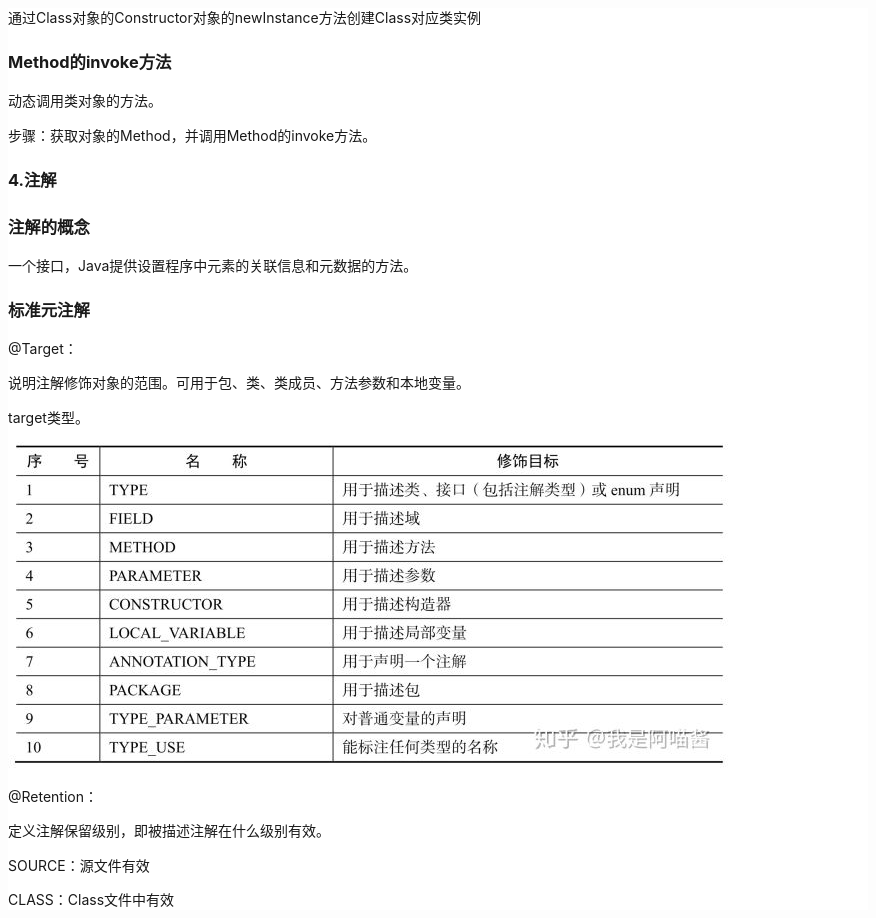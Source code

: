 通过Class对象的Constructor对象的newInstance方法创建Class对应类实例



### **Method的invoke方法**

动态调用类对象的方法。

步骤：获取对象的Method，并调用Method的invoke方法。



### **4.注解**

### **注解的概念**

一个接口，Java提供设置程序中元素的关联信息和元数据的方法。



### **标准元注解**

@Target：

说明注解修饰对象的范围。可用于包、类、类成员、方法参数和本地变量。

target类型。



![img](v2-7e6cb18763249da526a6a5ec5d338cdd_720w.jpg)





@Retention：

定义注解保留级别，即被描述注解在什么级别有效。

SOURCE：源文件有效

CLASS：Class文件中有效
